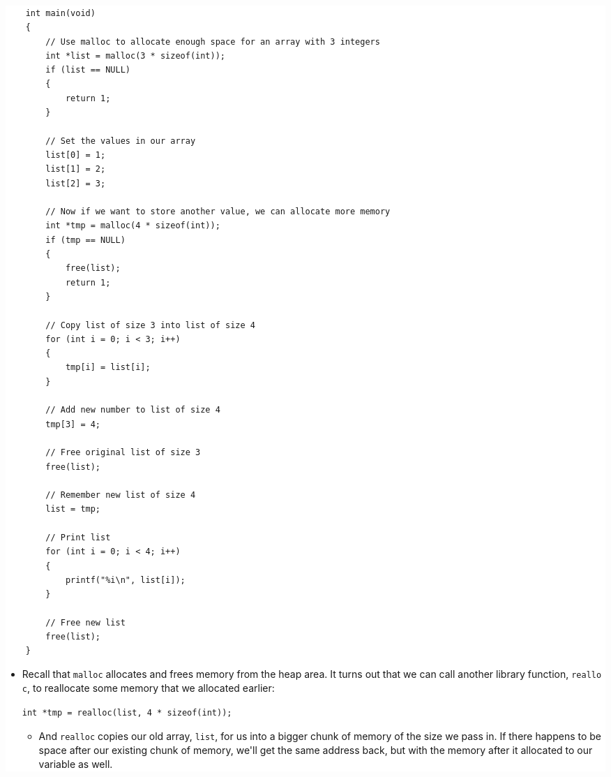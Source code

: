         int main(void)
        {
            // Use malloc to allocate enough space for an array with 3 integers
            int *list = malloc(3 * sizeof(int));
            if (list == NULL)
            {
                return 1;
            }

            // Set the values in our array
            list[0] = 1;
            list[1] = 2;
            list[2] = 3;

            // Now if we want to store another value, we can allocate more memory
            int *tmp = malloc(4 * sizeof(int));
            if (tmp == NULL)
            {
                free(list);
                return 1;
            }

            // Copy list of size 3 into list of size 4
            for (int i = 0; i < 3; i++)
            {
                tmp[i] = list[i];
            }

            // Add new number to list of size 4
            tmp[3] = 4;

            // Free original list of size 3
            free(list);

            // Remember new list of size 4
            list = tmp;

            // Print list
            for (int i = 0; i < 4; i++)
            {
                printf("%i\n", list[i]);
            }

            // Free new list
            free(list);
        }

*   Recall that `malloc` allocates and frees memory from the heap area. It turns out that we can call another library function, `realloc`, to reallocate some memory that we allocated earlier:

        int *tmp = realloc(list, 4 * sizeof(int));

    *   And `realloc` copies our old array, `list`, for us into a bigger chunk of memory of the size we pass in. If there happens to be space after our existing chunk of memory, we'll get the same address back, but with the memory after it allocated to our variable as well.

